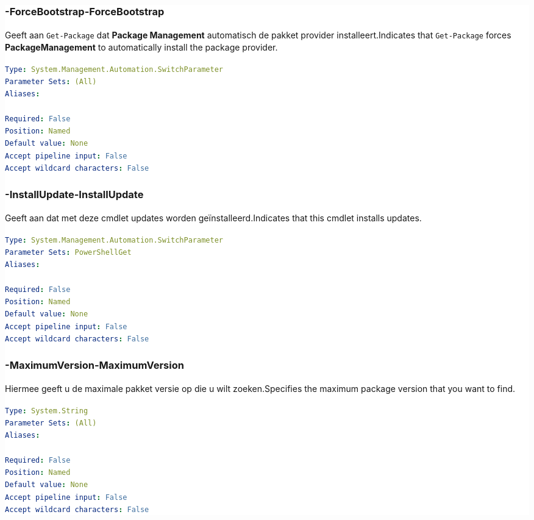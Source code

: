 ### <span data-ttu-id="77dec-152">-ForceBootstrap</span><span class="sxs-lookup"><span data-stu-id="77dec-152">-ForceBootstrap</span></span>

<span data-ttu-id="77dec-153">Geeft aan `Get-Package` dat **Package Management** automatisch de pakket provider installeert.</span><span class="sxs-lookup"><span data-stu-id="77dec-153">Indicates that `Get-Package` forces **PackageManagement** to automatically install the package provider.</span></span>

```yaml
Type: System.Management.Automation.SwitchParameter
Parameter Sets: (All)
Aliases:

Required: False
Position: Named
Default value: None
Accept pipeline input: False
Accept wildcard characters: False
```

### <span data-ttu-id="77dec-154">-InstallUpdate</span><span class="sxs-lookup"><span data-stu-id="77dec-154">-InstallUpdate</span></span>

<span data-ttu-id="77dec-155">Geeft aan dat met deze cmdlet updates worden geïnstalleerd.</span><span class="sxs-lookup"><span data-stu-id="77dec-155">Indicates that this cmdlet installs updates.</span></span>

```yaml
Type: System.Management.Automation.SwitchParameter
Parameter Sets: PowerShellGet
Aliases:

Required: False
Position: Named
Default value: None
Accept pipeline input: False
Accept wildcard characters: False
```

### <span data-ttu-id="77dec-156">-MaximumVersion</span><span class="sxs-lookup"><span data-stu-id="77dec-156">-MaximumVersion</span></span>

<span data-ttu-id="77dec-157">Hiermee geeft u de maximale pakket versie op die u wilt zoeken.</span><span class="sxs-lookup"><span data-stu-id="77dec-157">Specifies the maximum package version that you want to find.</span></span>

```yaml
Type: System.String
Parameter Sets: (All)
Aliases:

Required: False
Position: Named
Default value: None
Accept pipeline input: False
Accept wildcard characters: False
```
